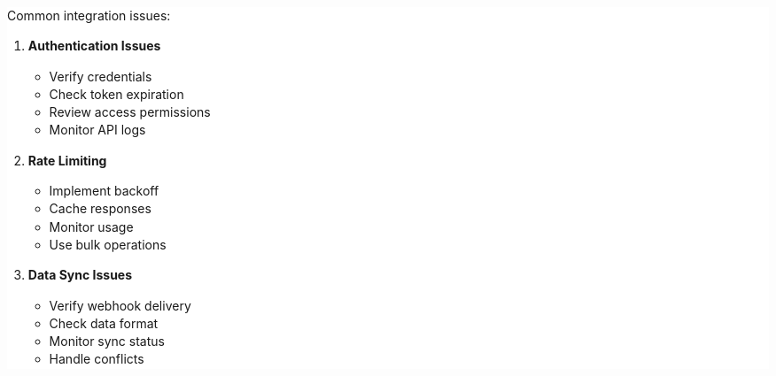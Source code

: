 Common integration issues:

1. **Authentication Issues**
   - Verify credentials
   - Check token expiration
   - Review access permissions
   - Monitor API logs

2. **Rate Limiting**
   - Implement backoff
   - Cache responses
   - Monitor usage
   - Use bulk operations

3. **Data Sync Issues**
   - Verify webhook delivery
   - Check data format
   - Monitor sync status
   - Handle conflicts
